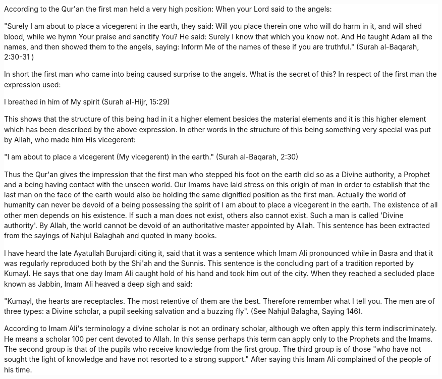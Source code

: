 According to the Qur'an the first man held a very high position: When
your Lord said to the angels:

"Surely I am about to place a vicegerent in the earth, they said: Will
you place therein one who will do harm in it, and will shed blood, while
we hymn Your praise and sanctify You? He said: Surely I know that which
you know not. And He taught Adam all the names, and then showed them to
the angels, saying: Inform Me of the names of these if you are
truthful." (Surah al-Baqarah, 2:30-31 )

In short the first man who came into being caused surprise to the
angels. What is the secret of this? In respect of the first man the
expression used:

I breathed in him of My spirit (Surah al-Hijr, 15:29)

This shows that the structure of this being had in it a higher element
besides the material elements and it is this higher element which has
been described by the above expression. In other words in the structure
of this being something very special was put by Allah, who made him His
vicegerent:

"I am about to place a vicegerent (My vicegerent) in the earth." (Surah
al-Baqarah, 2:30)

Thus the Qur'an gives the impression that the first man who stepped his
foot on the earth did so as a Divine authority, a Prophet and a being
having contact with the unseen world. Our Imams have laid stress on this
origin of man in order to establish that the last man on the face of the
earth would also be holding the same dignified position as the first
man. Actually the world of humanity can never be devoid of a being
possessing the spirit of I am about to place a vicegerent in the earth.
The existence of all other men depends on his existence. If such a man
does not exist, others also cannot exist. Such a man is called 'Divine
authority'. By Allah, the world cannot be devoid of an authoritative
master appointed by Allah. This sentence has been extracted from the
sayings of Nahjul Balaghah and quoted in many books.

I have heard the late Ayatullah Burujardi citing it, said that it was a
sentence which Imam Ali pronounced while in Basra and that it was
regularly reproduced both by the Shi'ah and the Sunnis. This sentence is
the concluding part of a tradition reported by Kumayl. He says that one
day Imam Ali caught hold of his hand and took him out of the city. When
they reached a secluded place known as Jabbin, Imam Ali heaved a deep
sigh and said:

"Kumayl, the hearts are receptacles. The most retentive of them are the
best. Therefore remember what I tell you. The men are of three types: a
Divine scholar, a pupil seeking salvation and a buzzing fly". (See
Nahjul Balagha, Saying 146).

According to Imam Ali's terminology a divine scholar is not an ordinary
scholar, although we often apply this term indiscriminately. He means a
scholar 100 per cent devoted to Allah. In this sense perhaps this term
can apply only to the Prophets and the Imams. The second group is that
of the pupils who receive knowledge from the first group. The third
group is of those "who have not sought the light of knowledge and have
not resorted to a strong support." After saying this Imam Ali complained
of the people of his time.

